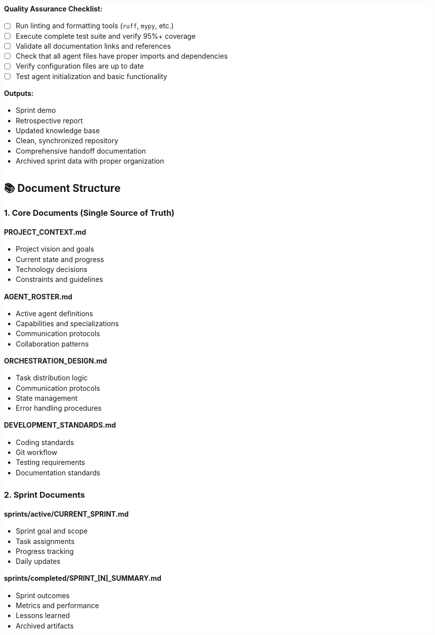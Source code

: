 **Quality Assurance Checklist:**
- [ ] Run linting and formatting tools (`ruff`, `mypy`, etc.)
- [ ] Execute complete test suite and verify 95%+ coverage
- [ ] Validate all documentation links and references
- [ ] Check that all agent files have proper imports and dependencies
- [ ] Verify configuration files are up to date
- [ ] Test agent initialization and basic functionality

**Outputs:**
- Sprint demo
- Retrospective report  
- Updated knowledge base
- Clean, synchronized repository
- Comprehensive handoff documentation
- Archived sprint data with proper organization

## 📚 Document Structure

### 1. Core Documents (Single Source of Truth)

**PROJECT_CONTEXT.md**
- Project vision and goals
- Current state and progress
- Technology decisions
- Constraints and guidelines

**AGENT_ROSTER.md**
- Active agent definitions
- Capabilities and specializations
- Communication protocols
- Collaboration patterns

**ORCHESTRATION_DESIGN.md**
- Task distribution logic
- Communication protocols
- State management
- Error handling procedures

**DEVELOPMENT_STANDARDS.md**
- Coding standards
- Git workflow
- Testing requirements
- Documentation standards

### 2. Sprint Documents

**sprints/active/CURRENT_SPRINT.md**
- Sprint goal and scope
- Task assignments
- Progress tracking
- Daily updates

**sprints/completed/SPRINT_[N]_SUMMARY.md**
- Sprint outcomes
- Metrics and performance
- Lessons learned
- Archived artifacts

